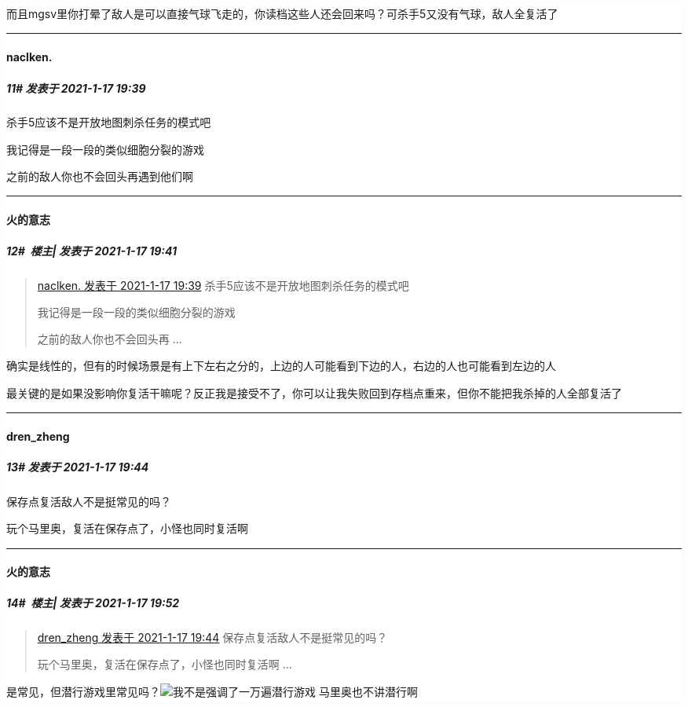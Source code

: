 而且mgsv里你打晕了敌人是可以直接气球飞走的，你读档这些人还会回来吗？可杀手5又没有气球，敌人全复活了


-----

####  naclken.  
##### 11#       发表于 2021-1-17 19:39


杀手5应该不是开放地图刺杀任务的模式吧

我记得是一段一段的类似细胞分裂的游戏

之前的敌人你也不会回头再遇到他们啊


-----

####  火的意志  
##### 12#         楼主| 发表于 2021-1-17 19:41


<blockquote><a href="httphttps://bbs.saraba1st.com/2b/forum.php?mod=redirect&amp;goto=findpost&amp;pid=50065416&amp;ptid=1983322" target="_blank">naclken. 发表于 2021-1-17 19:39</a>
杀手5应该不是开放地图刺杀任务的模式吧

我记得是一段一段的类似细胞分裂的游戏

之前的敌人你也不会回头再 ...</blockquote>
确实是线性的，但有的时候场景是有上下左右之分的，上边的人可能看到下边的人，右边的人也可能看到左边的人

最关键的是如果没影响你复活干嘛呢？反正我是接受不了，你可以让我失败回到存档点重来，但你不能把我杀掉的人全部复活了


-----

####  dren_zheng  
##### 13#       发表于 2021-1-17 19:44


保存点复活敌人不是挺常见的吗？

玩个马里奥，复活在保存点了，小怪也同时复活啊


-----

####  火的意志  
##### 14#         楼主| 发表于 2021-1-17 19:52


<blockquote><a href="httphttps://bbs.saraba1st.com/2b/forum.php?mod=redirect&amp;goto=findpost&amp;pid=50065468&amp;ptid=1983322" target="_blank">dren_zheng 发表于 2021-1-17 19:44</a>
保存点复活敌人不是挺常见的吗？

玩个马里奥，复活在保存点了，小怪也同时复活啊 ...</blockquote>
是常见，但潜行游戏里常见吗？<img src="https://static.saraba1st.com/image/smiley/face2017/001.png" referrerpolicy="no-referrer">我不是强调了一万遍潜行游戏
马里奥也不讲潜行啊
